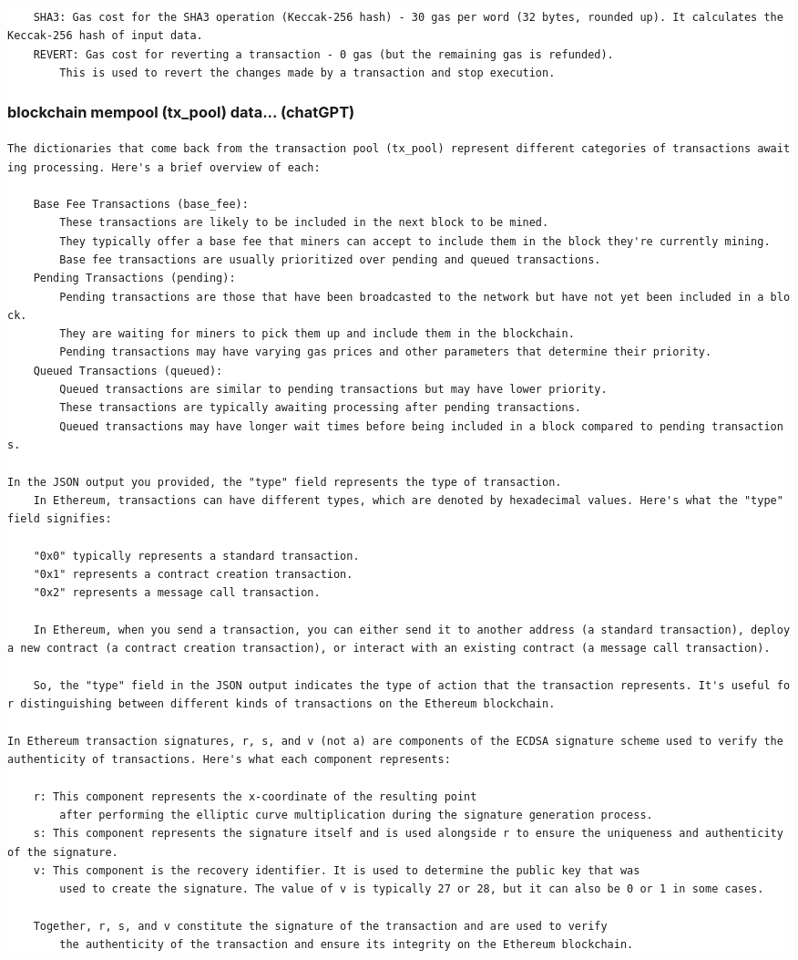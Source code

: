         SHA3: Gas cost for the SHA3 operation (Keccak-256 hash) - 30 gas per word (32 bytes, rounded up). It calculates the Keccak-256 hash of input data.
        REVERT: Gas cost for reverting a transaction - 0 gas (but the remaining gas is refunded). 
            This is used to revert the changes made by a transaction and stop execution.


### blockchain mempool (tx_pool) data... (chatGPT)
    The dictionaries that come back from the transaction pool (tx_pool) represent different categories of transactions awaiting processing. Here's a brief overview of each:

        Base Fee Transactions (base_fee):
            These transactions are likely to be included in the next block to be mined.
            They typically offer a base fee that miners can accept to include them in the block they're currently mining.
            Base fee transactions are usually prioritized over pending and queued transactions.
        Pending Transactions (pending):
            Pending transactions are those that have been broadcasted to the network but have not yet been included in a block.
            They are waiting for miners to pick them up and include them in the blockchain.
            Pending transactions may have varying gas prices and other parameters that determine their priority.
        Queued Transactions (queued):
            Queued transactions are similar to pending transactions but may have lower priority.
            These transactions are typically awaiting processing after pending transactions.
            Queued transactions may have longer wait times before being included in a block compared to pending transactions.

    In the JSON output you provided, the "type" field represents the type of transaction. 
        In Ethereum, transactions can have different types, which are denoted by hexadecimal values. Here's what the "type" field signifies:

        "0x0" typically represents a standard transaction.
        "0x1" represents a contract creation transaction.
        "0x2" represents a message call transaction.

        In Ethereum, when you send a transaction, you can either send it to another address (a standard transaction), deploy a new contract (a contract creation transaction), or interact with an existing contract (a message call transaction).

        So, the "type" field in the JSON output indicates the type of action that the transaction represents. It's useful for distinguishing between different kinds of transactions on the Ethereum blockchain.

    In Ethereum transaction signatures, r, s, and v (not a) are components of the ECDSA signature scheme used to verify the authenticity of transactions. Here's what each component represents:

        r: This component represents the x-coordinate of the resulting point 
            after performing the elliptic curve multiplication during the signature generation process.
        s: This component represents the signature itself and is used alongside r to ensure the uniqueness and authenticity of the signature.
        v: This component is the recovery identifier. It is used to determine the public key that was 
            used to create the signature. The value of v is typically 27 or 28, but it can also be 0 or 1 in some cases.

        Together, r, s, and v constitute the signature of the transaction and are used to verify 
            the authenticity of the transaction and ensure its integrity on the Ethereum blockchain.
